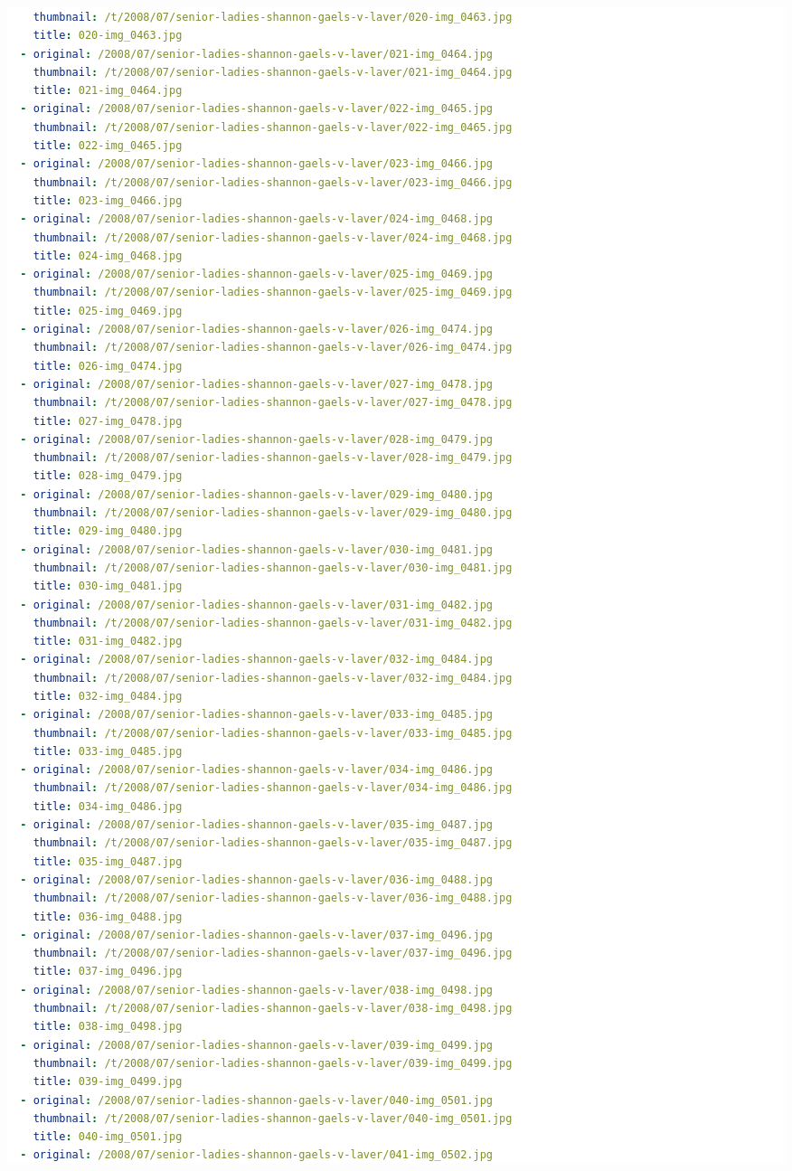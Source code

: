 ```yaml
    thumbnail: /t/2008/07/senior-ladies-shannon-gaels-v-laver/020-img_0463.jpg
    title: 020-img_0463.jpg
  - original: /2008/07/senior-ladies-shannon-gaels-v-laver/021-img_0464.jpg
    thumbnail: /t/2008/07/senior-ladies-shannon-gaels-v-laver/021-img_0464.jpg
    title: 021-img_0464.jpg
  - original: /2008/07/senior-ladies-shannon-gaels-v-laver/022-img_0465.jpg
    thumbnail: /t/2008/07/senior-ladies-shannon-gaels-v-laver/022-img_0465.jpg
    title: 022-img_0465.jpg
  - original: /2008/07/senior-ladies-shannon-gaels-v-laver/023-img_0466.jpg
    thumbnail: /t/2008/07/senior-ladies-shannon-gaels-v-laver/023-img_0466.jpg
    title: 023-img_0466.jpg
  - original: /2008/07/senior-ladies-shannon-gaels-v-laver/024-img_0468.jpg
    thumbnail: /t/2008/07/senior-ladies-shannon-gaels-v-laver/024-img_0468.jpg
    title: 024-img_0468.jpg
  - original: /2008/07/senior-ladies-shannon-gaels-v-laver/025-img_0469.jpg
    thumbnail: /t/2008/07/senior-ladies-shannon-gaels-v-laver/025-img_0469.jpg
    title: 025-img_0469.jpg
  - original: /2008/07/senior-ladies-shannon-gaels-v-laver/026-img_0474.jpg
    thumbnail: /t/2008/07/senior-ladies-shannon-gaels-v-laver/026-img_0474.jpg
    title: 026-img_0474.jpg
  - original: /2008/07/senior-ladies-shannon-gaels-v-laver/027-img_0478.jpg
    thumbnail: /t/2008/07/senior-ladies-shannon-gaels-v-laver/027-img_0478.jpg
    title: 027-img_0478.jpg
  - original: /2008/07/senior-ladies-shannon-gaels-v-laver/028-img_0479.jpg
    thumbnail: /t/2008/07/senior-ladies-shannon-gaels-v-laver/028-img_0479.jpg
    title: 028-img_0479.jpg
  - original: /2008/07/senior-ladies-shannon-gaels-v-laver/029-img_0480.jpg
    thumbnail: /t/2008/07/senior-ladies-shannon-gaels-v-laver/029-img_0480.jpg
    title: 029-img_0480.jpg
  - original: /2008/07/senior-ladies-shannon-gaels-v-laver/030-img_0481.jpg
    thumbnail: /t/2008/07/senior-ladies-shannon-gaels-v-laver/030-img_0481.jpg
    title: 030-img_0481.jpg
  - original: /2008/07/senior-ladies-shannon-gaels-v-laver/031-img_0482.jpg
    thumbnail: /t/2008/07/senior-ladies-shannon-gaels-v-laver/031-img_0482.jpg
    title: 031-img_0482.jpg
  - original: /2008/07/senior-ladies-shannon-gaels-v-laver/032-img_0484.jpg
    thumbnail: /t/2008/07/senior-ladies-shannon-gaels-v-laver/032-img_0484.jpg
    title: 032-img_0484.jpg
  - original: /2008/07/senior-ladies-shannon-gaels-v-laver/033-img_0485.jpg
    thumbnail: /t/2008/07/senior-ladies-shannon-gaels-v-laver/033-img_0485.jpg
    title: 033-img_0485.jpg
  - original: /2008/07/senior-ladies-shannon-gaels-v-laver/034-img_0486.jpg
    thumbnail: /t/2008/07/senior-ladies-shannon-gaels-v-laver/034-img_0486.jpg
    title: 034-img_0486.jpg
  - original: /2008/07/senior-ladies-shannon-gaels-v-laver/035-img_0487.jpg
    thumbnail: /t/2008/07/senior-ladies-shannon-gaels-v-laver/035-img_0487.jpg
    title: 035-img_0487.jpg
  - original: /2008/07/senior-ladies-shannon-gaels-v-laver/036-img_0488.jpg
    thumbnail: /t/2008/07/senior-ladies-shannon-gaels-v-laver/036-img_0488.jpg
    title: 036-img_0488.jpg
  - original: /2008/07/senior-ladies-shannon-gaels-v-laver/037-img_0496.jpg
    thumbnail: /t/2008/07/senior-ladies-shannon-gaels-v-laver/037-img_0496.jpg
    title: 037-img_0496.jpg
  - original: /2008/07/senior-ladies-shannon-gaels-v-laver/038-img_0498.jpg
    thumbnail: /t/2008/07/senior-ladies-shannon-gaels-v-laver/038-img_0498.jpg
    title: 038-img_0498.jpg
  - original: /2008/07/senior-ladies-shannon-gaels-v-laver/039-img_0499.jpg
    thumbnail: /t/2008/07/senior-ladies-shannon-gaels-v-laver/039-img_0499.jpg
    title: 039-img_0499.jpg
  - original: /2008/07/senior-ladies-shannon-gaels-v-laver/040-img_0501.jpg
    thumbnail: /t/2008/07/senior-ladies-shannon-gaels-v-laver/040-img_0501.jpg
    title: 040-img_0501.jpg
  - original: /2008/07/senior-ladies-shannon-gaels-v-laver/041-img_0502.jpg
```